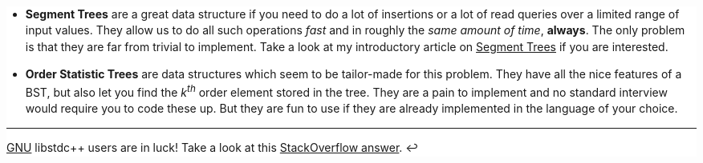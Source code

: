 * **Segment Trees** are a great data structure if you need to do a lot of insertions or a lot of read queries over a limited range of input values. They allow us to do all such operations _fast_ and in roughly the _same amount of time_, **always**. The only problem is that they are far from trivial to implement. Take a look at my introductory article on [Segment Trees](https://leetcode.com/articles/a-recursive-approach-to-segment-trees-range-sum-queries-lazy-propagation/) if you are interested.

* **Order Statistic Trees** are data structures which seem to be tailor-made for this problem. They have all the nice features of a BST, but also let you find the $k^{th}$ order element stored in the tree. They are a pain to implement and no standard interview would require you to code these up. But they are fun to use if they are already implemented in the language of your choice.

--------

[GNU](https://gcc.gnu.org/onlinedocs/libstdc++/manual/policy_based_data_structures_test.html) libstdc++ users are in luck! Take a look at this [StackOverflow answer](https://stackoverflow.com/questions/1309263/rolling-median-algorithm-in-c/11228573#11228573). ↩